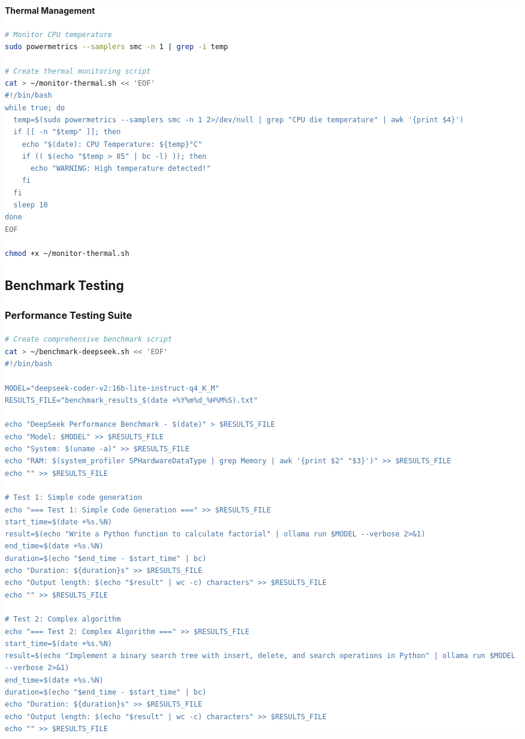 #### Thermal Management

```bash
# Monitor CPU temperature
sudo powermetrics --samplers smc -n 1 | grep -i temp

# Create thermal monitoring script
cat > ~/monitor-thermal.sh << 'EOF'
#!/bin/bash
while true; do
  temp=$(sudo powermetrics --samplers smc -n 1 2>/dev/null | grep "CPU die temperature" | awk '{print $4}')
  if [[ -n "$temp" ]]; then
    echo "$(date): CPU Temperature: ${temp}°C"
    if (( $(echo "$temp > 85" | bc -l) )); then
      echo "WARNING: High temperature detected!"
    fi
  fi
  sleep 10
done
EOF

chmod +x ~/monitor-thermal.sh
```

## Benchmark Testing

### Performance Testing Suite

```bash
# Create comprehensive benchmark script
cat > ~/benchmark-deepseek.sh << 'EOF'
#!/bin/bash

MODEL="deepseek-coder-v2:16b-lite-instruct-q4_K_M"
RESULTS_FILE="benchmark_results_$(date +%Y%m%d_%H%M%S).txt"

echo "DeepSeek Performance Benchmark - $(date)" > $RESULTS_FILE
echo "Model: $MODEL" >> $RESULTS_FILE
echo "System: $(uname -a)" >> $RESULTS_FILE
echo "RAM: $(system_profiler SPHardwareDataType | grep Memory | awk '{print $2" "$3}')" >> $RESULTS_FILE
echo "" >> $RESULTS_FILE

# Test 1: Simple code generation
echo "=== Test 1: Simple Code Generation ===" >> $RESULTS_FILE
start_time=$(date +%s.%N)
result=$(echo "Write a Python function to calculate factorial" | ollama run $MODEL --verbose 2>&1)
end_time=$(date +%s.%N)
duration=$(echo "$end_time - $start_time" | bc)
echo "Duration: ${duration}s" >> $RESULTS_FILE
echo "Output length: $(echo "$result" | wc -c) characters" >> $RESULTS_FILE
echo "" >> $RESULTS_FILE

# Test 2: Complex algorithm
echo "=== Test 2: Complex Algorithm ===" >> $RESULTS_FILE
start_time=$(date +%s.%N)
result=$(echo "Implement a binary search tree with insert, delete, and search operations in Python" | ollama run $MODEL --verbose 2>&1)
end_time=$(date +%s.%N)
duration=$(echo "$end_time - $start_time" | bc)
echo "Duration: ${duration}s" >> $RESULTS_FILE
echo "Output length: $(echo "$result" | wc -c) characters" >> $RESULTS_FILE
echo "" >> $RESULTS_FILE
```